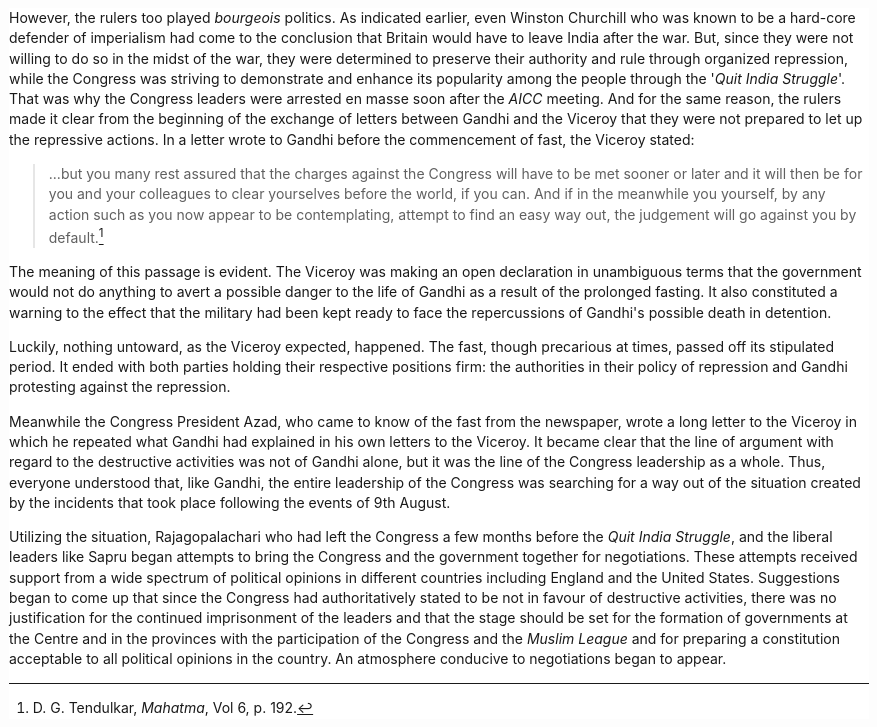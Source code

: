 
However, the rulers too played _bourgeois_ politics. As
indicated earlier, even Winston Churchill who was known to be
a hard-core defender of imperialism had come to the conclusion
that Britain would have to leave India after the war. But,
since they were not willing to do so in the midst of the war,
they were determined to preserve their authority and rule
through organized repression, while the Congress was striving
to demonstrate and enhance its popularity among the
people through the '_Quit India Struggle_'. That was why the
Congress leaders were arrested en masse soon after the
_AICC_ meeting. And for the same reason, the rulers made
it clear from the beginning of the exchange of letters between
Gandhi and the Viceroy that they were not prepared to
let up the repressive actions. In a letter wrote to Gandhi before
the commencement of fast, the Viceroy stated:

>...but you many rest assured that the charges against the
Congress will have to be met sooner or later and it will
then be for you and your colleagues to clear yourselves
before the world, if you can. And if in the meanwhile
you yourself, by any action such as you now appear to be
contemplating, attempt to find an easy way out, the judgement
will go against you by default.[^26/2]

[^26/2]: D. G. Tendulkar, _Mahatma_, Vol 6, p. 192.

The meaning of this passage is evident. The Viceroy
was making an open declaration in unambiguous terms that the
government would not do anything to avert a possible danger
to the life of Gandhi as a result of the prolonged fasting. It
also constituted a warning to the effect that the military had
been kept ready to face the repercussions of Gandhi's possible
death in detention.

Luckily, nothing untoward, as the Viceroy expected,
happened. The fast, though precarious at times, passed off
its stipulated period. It ended with both parties holding
their respective positions firm: the authorities in their policy
of repression and Gandhi protesting against the repression.

Meanwhile the Congress President Azad, who came to
know of the fast from the newspaper, wrote a long letter to
the Viceroy in which he repeated what Gandhi had explained
in his own letters to the Viceroy. It became clear that the
line of argument with regard to the destructive activities was
not of Gandhi alone, but it was the line of the Congress
leadership as a whole. Thus, everyone understood that, like
Gandhi, the entire leadership of the Congress was searching
for a way out of the situation created by the incidents that
took place following the events of 9th August.

Utilizing the situation, Rajagopalachari who had left
the Congress a few months before the _Quit India Struggle_,
and the liberal leaders like Sapru began attempts to bring
the Congress and the government together for negotiations.
These attempts received support from a wide spectrum of
political opinions in different countries including England and
the United States. Suggestions began to come up that since
the Congress had authoritatively stated to be not in favour
of destructive activities, there was no justification for the
continued imprisonment of the leaders and that the stage
should be set for the formation of governments at the Centre
and in the provinces with the participation of the Congress
and the _Muslim League_ and for preparing a constitution acceptable
to all political opinions in the country. An atmosphere
conducive to negotiations began to appear.


[^26/1]: R. C Majumdar, _History and Culture of the Indian People_, Vol. II, Bombay,